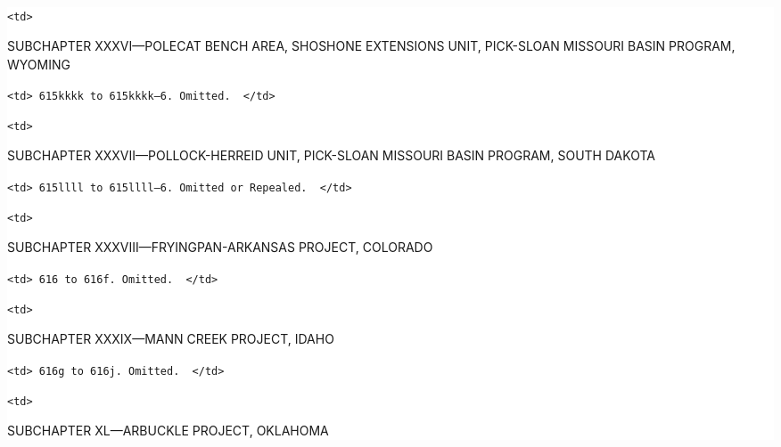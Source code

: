     <td> 

SUBCHAPTER XXXVI—POLECAT BENCH AREA, SHOSHONE EXTENSIONS UNIT, PICK-SLOAN MISSOURI BASIN PROGRAM, WYOMING  </td>

  </tr>

  <tr>

    <td> 615kkkk to 615kkkk–6. Omitted.  </td>

  </tr>

  <tr>

    <td> 

SUBCHAPTER XXXVII—POLLOCK-HERREID UNIT, PICK-SLOAN MISSOURI BASIN PROGRAM, SOUTH DAKOTA  </td>

  </tr>

  <tr>

    <td> 615llll to 615llll–6. Omitted or Repealed.  </td>

  </tr>

  <tr>

    <td> 

SUBCHAPTER XXXVIII—FRYINGPAN-ARKANSAS PROJECT, COLORADO  </td>

  </tr>

  <tr>

    <td> 616 to 616f. Omitted.  </td>

  </tr>

  <tr>

    <td> 

SUBCHAPTER XXXIX—MANN CREEK PROJECT, IDAHO  </td>

  </tr>

  <tr>

    <td> 616g to 616j. Omitted.  </td>

  </tr>

  <tr>

    <td> 

SUBCHAPTER XL—ARBUCKLE PROJECT, OKLAHOMA  </td>

  </tr>

  <tr>
